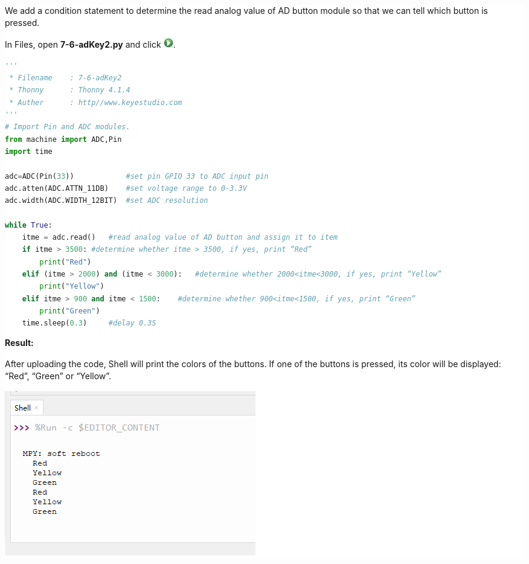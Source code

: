 We add a condition statement to determine the read analog value of AD button module so that we can tell which button is pressed.

In Files, open **7-6-adKey2.py** and click ![](media/run.jpg).

```python
'''
 * Filename    : 7-6-adKey2
 * Thonny      : Thonny 4.1.4
 * Auther      : http//www.keyestudio.com
'''
# Import Pin and ADC modules.
from machine import ADC,Pin
import time 

adc=ADC(Pin(33))			#set pin GPIO 33 to ADC input pin
adc.atten(ADC.ATTN_11DB)	#set voltage range to 0-3.3V
adc.width(ADC.WIDTH_12BIT)	#set ADC resolution

while True:			
    itme = adc.read() 	#read analog value of AD button and assign it to item
    if itme > 3500:	#determine whether itme > 3500, if yes, print “Red”
        print("Red")
    elif (itme > 2000) and (itme < 3000):	#determine whether 2000<itme<3000, if yes, print “Yellow”
        print("Yellow")
    elif itme > 900 and itme < 1500:	#determine whether 900<itme<1500, if yes, print “Green”
        print("Green")
    time.sleep(0.3)		#delay 0.3S


```

 **Result:**

After uploading the code, Shell will print the colors of the buttons. If one of the buttons is pressed, its color will be displayed: “Red”, “Green” or “Yellow”.

![](./media/7-6-2.png)
